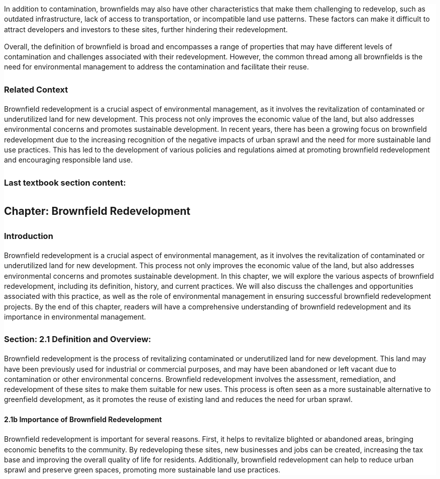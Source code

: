 In addition to contamination, brownfields may also have other characteristics that make them challenging to redevelop, such as outdated infrastructure, lack of access to transportation, or incompatible land use patterns. These factors can make it difficult to attract developers and investors to these sites, further hindering their redevelopment.

Overall, the definition of brownfield is broad and encompasses a range of properties that may have different levels of contamination and challenges associated with their redevelopment. However, the common thread among all brownfields is the need for environmental management to address the contamination and facilitate their reuse. 


### Related Context
Brownfield redevelopment is a crucial aspect of environmental management, as it involves the revitalization of contaminated or underutilized land for new development. This process not only improves the economic value of the land, but also addresses environmental concerns and promotes sustainable development. In recent years, there has been a growing focus on brownfield redevelopment due to the increasing recognition of the negative impacts of urban sprawl and the need for more sustainable land use practices. This has led to the development of various policies and regulations aimed at promoting brownfield redevelopment and encouraging responsible land use.

### Last textbook section content:

## Chapter: Brownfield Redevelopment

### Introduction

Brownfield redevelopment is a crucial aspect of environmental management, as it involves the revitalization of contaminated or underutilized land for new development. This process not only improves the economic value of the land, but also addresses environmental concerns and promotes sustainable development. In this chapter, we will explore the various aspects of brownfield redevelopment, including its definition, history, and current practices. We will also discuss the challenges and opportunities associated with this practice, as well as the role of environmental management in ensuring successful brownfield redevelopment projects. By the end of this chapter, readers will have a comprehensive understanding of brownfield redevelopment and its importance in environmental management.

### Section: 2.1 Definition and Overview:

Brownfield redevelopment is the process of revitalizing contaminated or underutilized land for new development. This land may have been previously used for industrial or commercial purposes, and may have been abandoned or left vacant due to contamination or other environmental concerns. Brownfield redevelopment involves the assessment, remediation, and redevelopment of these sites to make them suitable for new uses. This process is often seen as a more sustainable alternative to greenfield development, as it promotes the reuse of existing land and reduces the need for urban sprawl.

#### 2.1b Importance of Brownfield Redevelopment

Brownfield redevelopment is important for several reasons. First, it helps to revitalize blighted or abandoned areas, bringing economic benefits to the community. By redeveloping these sites, new businesses and jobs can be created, increasing the tax base and improving the overall quality of life for residents. Additionally, brownfield redevelopment can help to reduce urban sprawl and preserve green spaces, promoting more sustainable land use practices.
